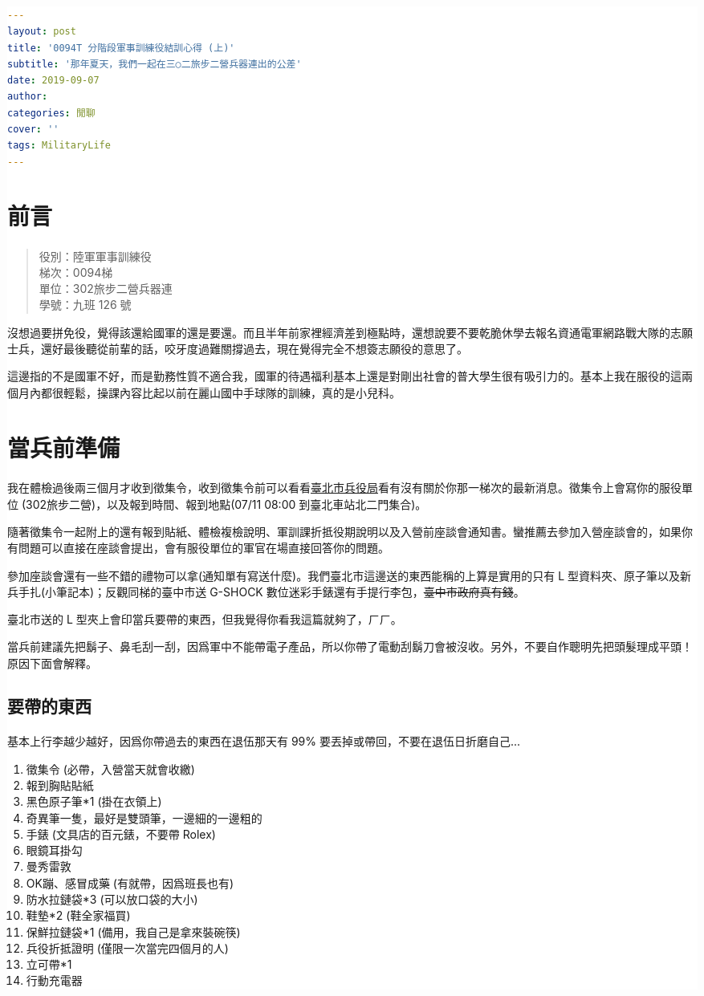 ```yaml
---
layout: post
title: '0094T 分階段軍事訓練役結訓心得 (上)'
subtitle: '那年夏天，我們一起在三○二旅步二營兵器連出的公差'
date: 2019-09-07
author:
categories: 閒聊
cover: ''
tags: MilitaryLife
---
```


# 前言

> 役別：陸軍軍事訓練役  
> 梯次：0094梯  
> 單位：302旅步二營兵器連  
> 學號：九班 126 號  

沒想過要拼免役，覺得該還給國軍的還是要還。而且半年前家裡經濟差到極點時，還想說要不要乾脆休學去報名資通電軍網路戰大隊的志願士兵，還好最後聽從前輩的話，咬牙度過難關撐過去，現在覺得完全不想簽志願役的意思了。

這邊指的不是國軍不好，而是勤務性質不適合我，國軍的待遇福利基本上還是對剛出社會的普大學生很有吸引力的。基本上我在服役的這兩個月內都很輕鬆，操課內容比起以前在麗山國中手球隊的訓練，真的是小兒科。

# 當兵前準備

我在體檢過後兩三個月才收到徵集令，收到徵集令前可以看看[臺北市兵役局](https://docms.gov.taipei/News_Content.aspx?n=9CE823427BDED2CB&sms=78D644F2755ACCAA&s=3ADFB10E1CF6E423)看有沒有關於你那一梯次的最新消息。徵集令上會寫你的服役單位 (302旅步二營)，以及報到時間、報到地點(07/11 08:00 到臺北車站北二門集合)。


隨著徵集令一起附上的還有報到貼紙、體檢複檢說明、軍訓課折抵役期說明以及入營前座談會通知書。蠻推薦去參加入營座談會的，如果你有問題可以直接在座談會提出，會有服役單位的軍官在場直接回答你的問題。

參加座談會還有一些不錯的禮物可以拿(通知單有寫送什麼)。我們臺北市這邊送的東西能稱的上算是實用的只有 L 型資料夾、原子筆以及新兵手扎(小筆記本)；反觀同梯的臺中市送 G-SHOCK 數位迷彩手錶還有手提行李包，~~臺中市政府真有錢~~。

臺北市送的 L 型夾上會印當兵要帶的東西，但我覺得你看我這篇就夠了，ㄏㄏ。

當兵前建議先把鬍子、鼻毛刮一刮，因爲軍中不能帶電子產品，所以你帶了電動刮鬍刀會被沒收。另外，不要自作聰明先把頭髮理成平頭！原因下面會解釋。

## 要帶的東西

基本上行李越少越好，因爲你帶過去的東西在退伍那天有 99% 要丟掉或帶回，不要在退伍日折磨自己...

1. 徵集令 (必帶，入營當天就會收繳)
2. 報到胸貼貼紙
3. 黑色原子筆*1 (掛在衣領上)
4. 奇異筆一隻，最好是雙頭筆，一邊細的一邊粗的
4. 手錶 (文具店的百元錶，不要帶 Rolex)
5. 眼鏡耳掛勾
6. 曼秀雷敦
7. OK蹦、感冒成藥 (有就帶，因爲班長也有)
8. 防水拉鏈袋*3 (可以放口袋的大小)
9. 鞋墊*2 (鞋全家福買)
10. 保鮮拉鏈袋*1 (備用，我自己是拿來裝碗筷)
11. 兵役折抵證明 (僅限一次當完四個月的人)
12. 立可帶*1
13. 行動充電器
